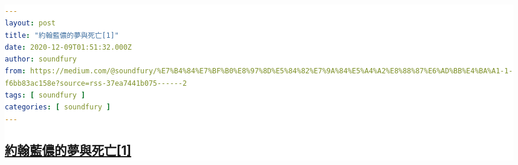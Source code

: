 ```yaml
---
layout: post
title: "約翰藍儂的夢與死亡[1]"
date: 2020-12-09T01:51:32.000Z
author: soundfury
from: https://medium.com/@soundfury/%E7%B4%84%E7%BF%B0%E8%97%8D%E5%84%82%E7%9A%84%E5%A4%A2%E8%88%87%E6%AD%BB%E4%BA%A1-1-f6bb83ac158e?source=rss-37ea7441b075------2
tags: [ soundfury ]
categories: [ soundfury ]
---
```


[約翰藍儂的夢與死亡[1]](https://medium.com/@soundfury/%E7%B4%84%E7%BF%B0%E8%97%8D%E5%84%82%E7%9A%84%E5%A4%A2%E8%88%87%E6%AD%BB%E4%BA%A1-1-f6bb83ac158e?source=rss-37ea7441b075------2)
------

<div>